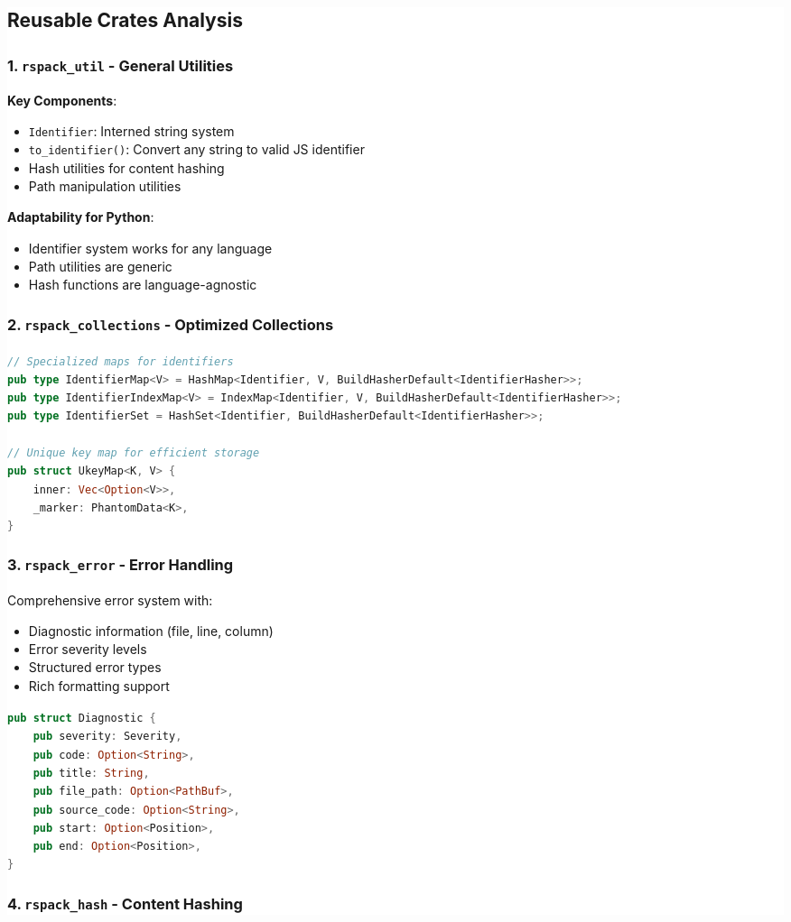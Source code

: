 ## Reusable Crates Analysis

### 1. `rspack_util` - General Utilities

**Key Components**:

- `Identifier`: Interned string system
- `to_identifier()`: Convert any string to valid JS identifier
- Hash utilities for content hashing
- Path manipulation utilities

**Adaptability for Python**:

- Identifier system works for any language
- Path utilities are generic
- Hash functions are language-agnostic

### 2. `rspack_collections` - Optimized Collections

```rust
// Specialized maps for identifiers
pub type IdentifierMap<V> = HashMap<Identifier, V, BuildHasherDefault<IdentifierHasher>>;
pub type IdentifierIndexMap<V> = IndexMap<Identifier, V, BuildHasherDefault<IdentifierHasher>>;
pub type IdentifierSet = HashSet<Identifier, BuildHasherDefault<IdentifierHasher>>;

// Unique key map for efficient storage
pub struct UkeyMap<K, V> {
    inner: Vec<Option<V>>,
    _marker: PhantomData<K>,
}
```

### 3. `rspack_error` - Error Handling

Comprehensive error system with:

- Diagnostic information (file, line, column)
- Error severity levels
- Structured error types
- Rich formatting support

```rust
pub struct Diagnostic {
    pub severity: Severity,
    pub code: Option<String>,
    pub title: String,
    pub file_path: Option<PathBuf>,
    pub source_code: Option<String>,
    pub start: Option<Position>,
    pub end: Option<Position>,
}
```

### 4. `rspack_hash` - Content Hashing
